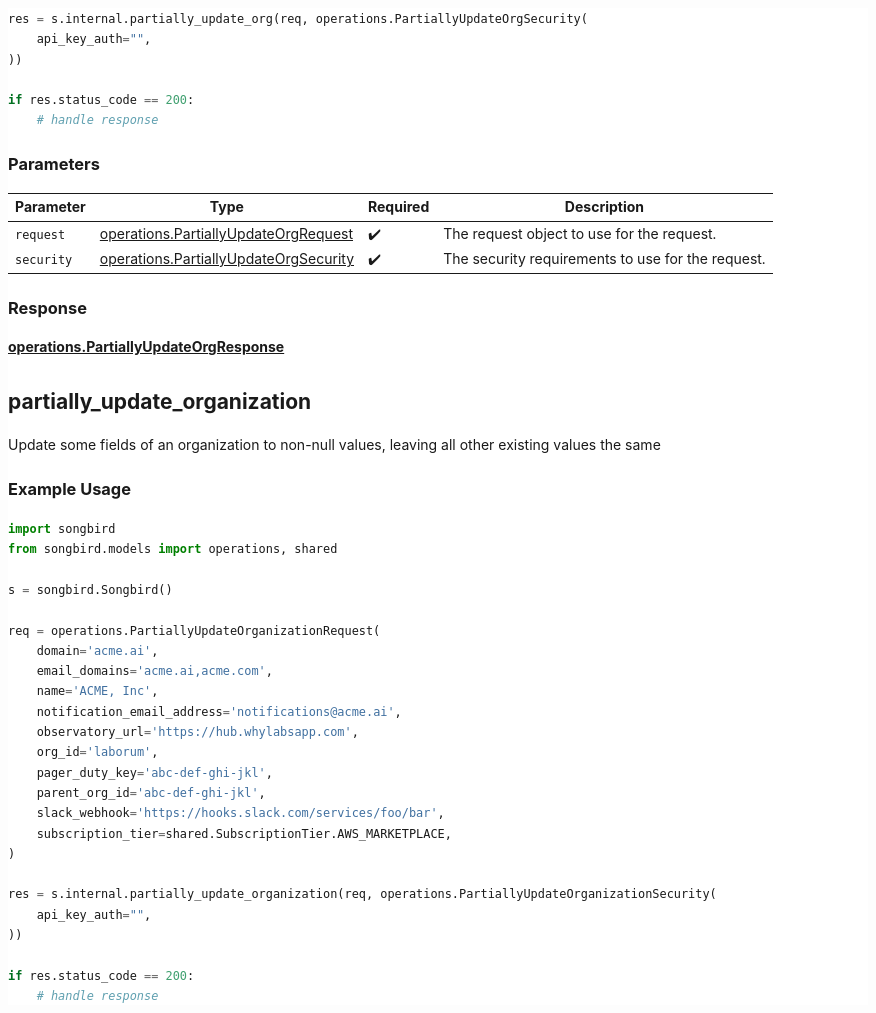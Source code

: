 ```python
res = s.internal.partially_update_org(req, operations.PartiallyUpdateOrgSecurity(
    api_key_auth="",
))

if res.status_code == 200:
    # handle response
```

### Parameters

| Parameter                                                                                      | Type                                                                                           | Required                                                                                       | Description                                                                                    |
| ---------------------------------------------------------------------------------------------- | ---------------------------------------------------------------------------------------------- | ---------------------------------------------------------------------------------------------- | ---------------------------------------------------------------------------------------------- |
| `request`                                                                                      | [operations.PartiallyUpdateOrgRequest](../../models/operations/partiallyupdateorgrequest.md)   | :heavy_check_mark:                                                                             | The request object to use for the request.                                                     |
| `security`                                                                                     | [operations.PartiallyUpdateOrgSecurity](../../models/operations/partiallyupdateorgsecurity.md) | :heavy_check_mark:                                                                             | The security requirements to use for the request.                                              |


### Response

**[operations.PartiallyUpdateOrgResponse](../../models/operations/partiallyupdateorgresponse.md)**


## partially_update_organization

Update some fields of an organization to non-null values, leaving all other existing values the same

### Example Usage

```python
import songbird
from songbird.models import operations, shared

s = songbird.Songbird()

req = operations.PartiallyUpdateOrganizationRequest(
    domain='acme.ai',
    email_domains='acme.ai,acme.com',
    name='ACME, Inc',
    notification_email_address='notifications@acme.ai',
    observatory_url='https://hub.whylabsapp.com',
    org_id='laborum',
    pager_duty_key='abc-def-ghi-jkl',
    parent_org_id='abc-def-ghi-jkl',
    slack_webhook='https://hooks.slack.com/services/foo/bar',
    subscription_tier=shared.SubscriptionTier.AWS_MARKETPLACE,
)

res = s.internal.partially_update_organization(req, operations.PartiallyUpdateOrganizationSecurity(
    api_key_auth="",
))

if res.status_code == 200:
    # handle response
```
